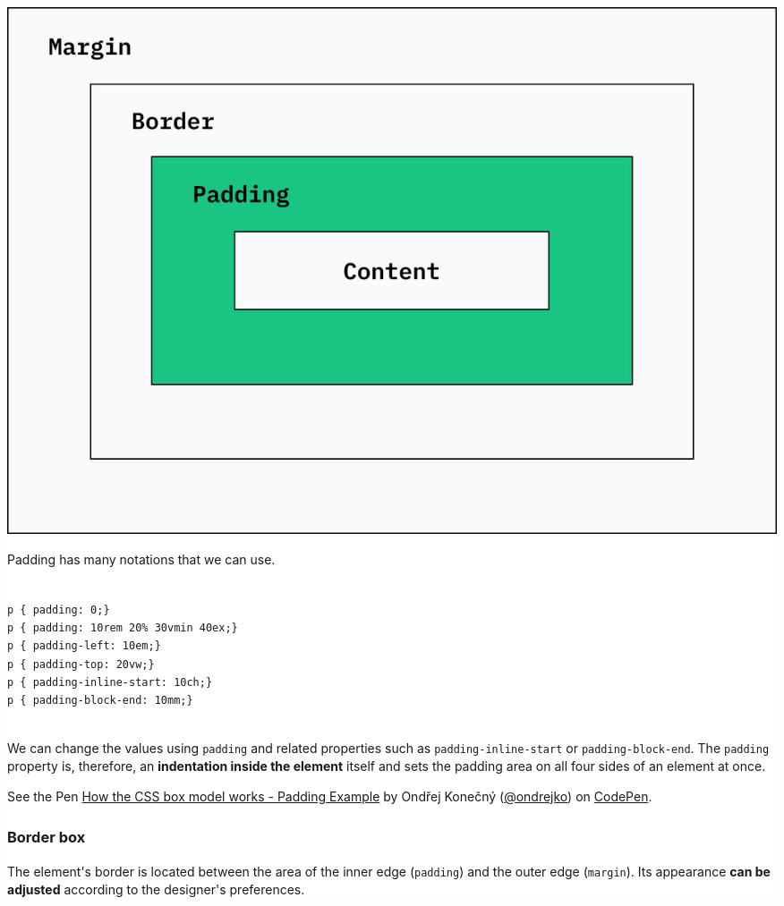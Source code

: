   <img src="box-model-padding.svg" alt="">
</figure>
<p>Padding has many notations that we can use.</p>
<pre class="language-css" tabindex="-1">
<code class="language-css">
p { padding: 0;}
p { padding: 10rem 20% 30vmin 40ex;}
p { padding-left: 10em;}
p { padding-top: 20vw;}
p { padding-inline-start: 10ch;}
p { padding-block-end: 10mm;}
</code>
</pre>
<p>We can change the values using <code>padding</code> and related properties such as <code>padding-inline-start</code> or <code>padding-block-end</code>. The <code>padding</code> property is, therefore, an <strong>indentation inside the element</strong> itself and sets the padding area on all four sides of an element at once.</p>
<div class="code-example" loading="lazy">
<p class="codepen" data-height="600" data-default-tab="result" data-slug-hash="VwVKKxR" data-user="ondrejko">
  <span>See the Pen <a href="https://codepen.io/ondrejko/pen/VwVKKxR">
  How the CSS box model works - Padding Example</a> by Ondřej Konečný (<a href="https://codepen.io/ondrejko">@ondrejko</a>)
  on <a href="https://codepen.io">CodePen</a>.</span>
</p>
<script async src="https://cpwebassets.codepen.io/assets/embed/ei.js"></script>
</div>
<h3 id="border-box-overview">Border box</h3>
<p>The element's border is located between the area of the inner edge (<code>padding</code>) and the outer edge (<code>margin</code>). Its appearance <strong>can be adjusted</strong> according to the designer's preferences.</p>
<figure>